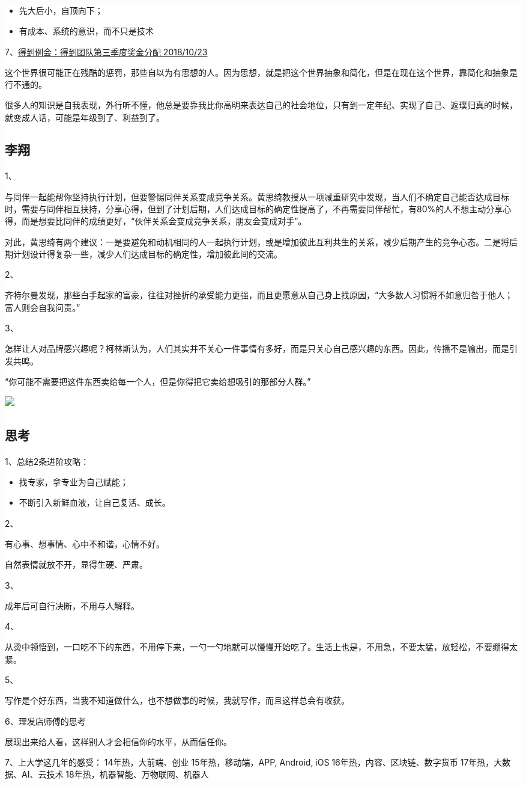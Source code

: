 *   先大后小，自顶向下；

*   有成本、系统的意识，而不只是技术

7、[得到例会：得到团队第三季度奖金分配 2018/10/23](https://www.yuque.com/lianmt/study/fna3u2#0ev4qs)

这个世界很可能正在残酷的惩罚，那些自以为有思想的人。因为思想，就是把这个世界抽象和简化，但是在现在这个世界，靠简化和抽象是行不通的。

很多人的知识是自我表现，外行听不懂，他总是要靠我比你高明来表达自己的社会地位，只有到一定年纪、实现了自己、返璞归真的时候，就变成人话，可能是年级到了、利益到了。

## [](https://www.yuque.com/lianmt/share/28#hragrm)李翔

1、

与同伴一起能帮你坚持执行计划，但要警惕同伴关系变成竞争关系。黄思绮教授从一项减重研究中发现，当人们不确定自己能否达成目标时，需要与同伴相互扶持，分享心得，但到了计划后期，人们达成目标的确定性提高了，不再需要同伴帮忙，有80%的人不想主动分享心得，而是想要比同伴的成绩更好，“伙伴关系会变成竞争关系，朋友会变成对手”。

对此，黄思绮有两个建议：一是要避免和动机相同的人一起执行计划，或是增加彼此互利共生的关系，减少后期产生的竞争心态。二是将后期计划设计得复杂一些，减少人们达成目标的确定性，增加彼此间的交流。

2、

齐特尔曼发现，那些白手起家的富豪，往往对挫折的承受能力更强，而且更愿意从自己身上找原因，“大多数人习惯将不如意归咎于他人；富人则会自我问责。”

3、

怎样让人对品牌感兴趣呢？柯林斯认为，人们其实并不关心一件事情有多好，而是只关心自己感兴趣的东西。因此，传播不是输出，而是引发共鸣。

“你可能不需要把这件东西卖给每一个人，但是你得把它卖给想吸引的那部分人群。”

![](http://upload-images.jianshu.io/upload_images/3317226-a74592f9b65e1fdf.png?imageMogr2/auto-orient/strip%7CimageView2/2/w/1240)

## [](https://www.yuque.com/lianmt/share/28#aydixx)思考

1、总结2条进阶攻略：

*   找专家，拿专业为自己赋能；

*   不断引入新鲜血液，让自己复活、成长。

2、

有心事、想事情、心中不和谐，心情不好。

自然表情就放不开，显得生硬、严肃。

3、

成年后可自行决断，不用与人解释。

4、

从烫中领悟到，一口吃不下的东西，不用停下来，一勺一勺地就可以慢慢开始吃了。生活上也是，不用急，不要太猛，放轻松，不要绷得太紧。

5、

写作是个好东西，当我不知道做什么，也不想做事的时候，我就写作，而且这样总会有收获。

6、理发店师傅的思考

展现出来给人看，这样别人才会相信你的水平，从而信任你。​

7、上大学这几年的感受： 14年热，大前端、创业 15年热，移动端，APP, Android, iOS 16年热，内容、区块链、数字货币 17年热，大数据、AI、云技术 18年热，机器智能、万物联网、机器人
